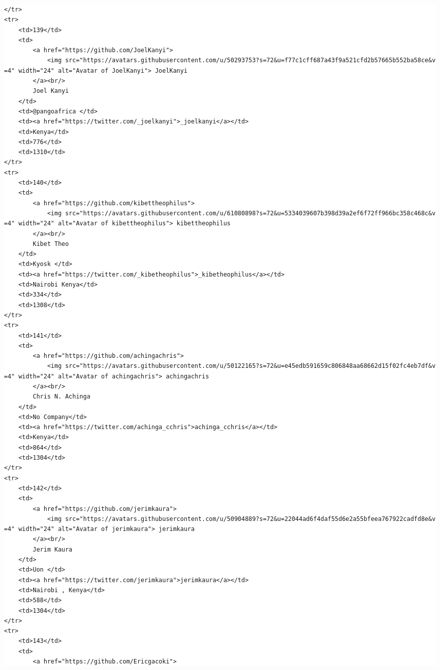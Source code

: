 	</tr>
	<tr>
		<td>139</td>
		<td>
			<a href="https://github.com/JoelKanyi">
				<img src="https://avatars.githubusercontent.com/u/50293753?s=72&u=f77c1cff687a43f9a521cfd2b57665b552ba58ce&v=4" width="24" alt="Avatar of JoelKanyi"> JoelKanyi
			</a><br/>
			Joel Kanyi
		</td>
		<td>@pangoafrica </td>
		<td><a href="https://twitter.com/_joelkanyi">_joelkanyi</a></td>
		<td>Kenya</td>
		<td>776</td>
		<td>1310</td>
	</tr>
	<tr>
		<td>140</td>
		<td>
			<a href="https://github.com/kibettheophilus">
				<img src="https://avatars.githubusercontent.com/u/61080898?s=72&u=5334039607b398d39a2ef6f72ff966bc358c468c&v=4" width="24" alt="Avatar of kibettheophilus"> kibettheophilus
			</a><br/>
			Kibet Theo
		</td>
		<td>Kyosk </td>
		<td><a href="https://twitter.com/_kibetheophilus">_kibetheophilus</a></td>
		<td>Nairobi Kenya</td>
		<td>334</td>
		<td>1308</td>
	</tr>
	<tr>
		<td>141</td>
		<td>
			<a href="https://github.com/achingachris">
				<img src="https://avatars.githubusercontent.com/u/50122165?s=72&u=e45edb591659c806848aa68662d15f02fc4eb7df&v=4" width="24" alt="Avatar of achingachris"> achingachris
			</a><br/>
			Chris N. Achinga
		</td>
		<td>No Company</td>
		<td><a href="https://twitter.com/achinga_cchris">achinga_cchris</a></td>
		<td>Kenya</td>
		<td>864</td>
		<td>1304</td>
	</tr>
	<tr>
		<td>142</td>
		<td>
			<a href="https://github.com/jerimkaura">
				<img src="https://avatars.githubusercontent.com/u/50904889?s=72&u=22044ad6f4daf55d6e2a55bfeea767922cadfd8e&v=4" width="24" alt="Avatar of jerimkaura"> jerimkaura
			</a><br/>
			Jerim Kaura
		</td>
		<td>Uon </td>
		<td><a href="https://twitter.com/jerimkaura">jerimkaura</a></td>
		<td>Nairobi , Kenya</td>
		<td>588</td>
		<td>1304</td>
	</tr>
	<tr>
		<td>143</td>
		<td>
			<a href="https://github.com/Ericgacoki">